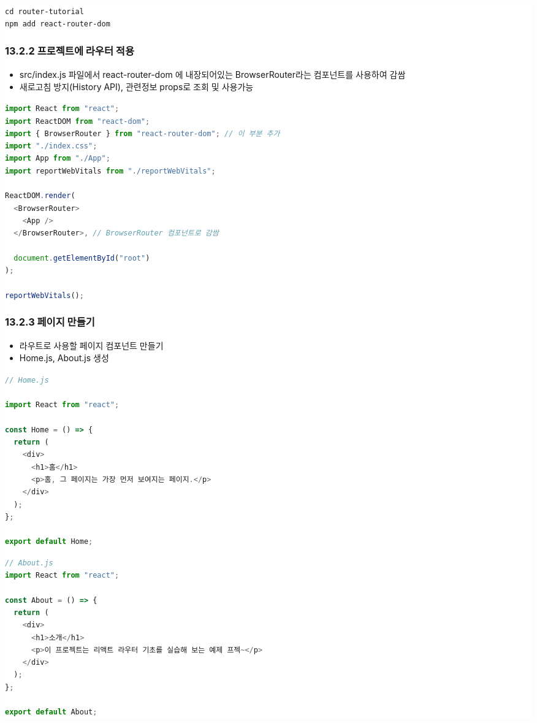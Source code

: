 ```
cd router-tutorial
npm add react-router-dom
```

### 13.2.2 프로젝트에 라우터 적용

- src/index.js 파일에서 react-router-dom 에 내장되어있는 BrowserRouter라는 컴포넌트를 사용하여 감쌈
- 새로고침 방지(History API), 관련정보 props로 조회 및 사용가능

```js
import React from "react";
import ReactDOM from "react-dom";
import { BrowserRouter } from "react-router-dom"; // 이 부분 추가
import "./index.css";
import App from "./App";
import reportWebVitals from "./reportWebVitals";

ReactDOM.render(
  <BrowserRouter>
    <App />
  </BrowserRouter>, // BrowserRouter 컴포넌트로 감쌈

  document.getElementById("root")
);

reportWebVitals();
```

### 13.2.3 페이지 만들기

- 라우트로 사용할 페이지 컴포넌트 만들기
- Home.js, About.js 생성

```js
// Home.js

import React from "react";

const Home = () => {
  return (
    <div>
      <h1>홈</h1>
      <p>홈, 그 페이지는 가장 먼저 보여지는 페이지.</p>
    </div>
  );
};

export default Home;
```

```js
// About.js
import React from "react";

const About = () => {
  return (
    <div>
      <h1>소개</h1>
      <p>이 프로젝트는 리액트 라우터 기초를 실습해 보는 예제 프젝~</p>
    </div>
  );
};

export default About;
```
